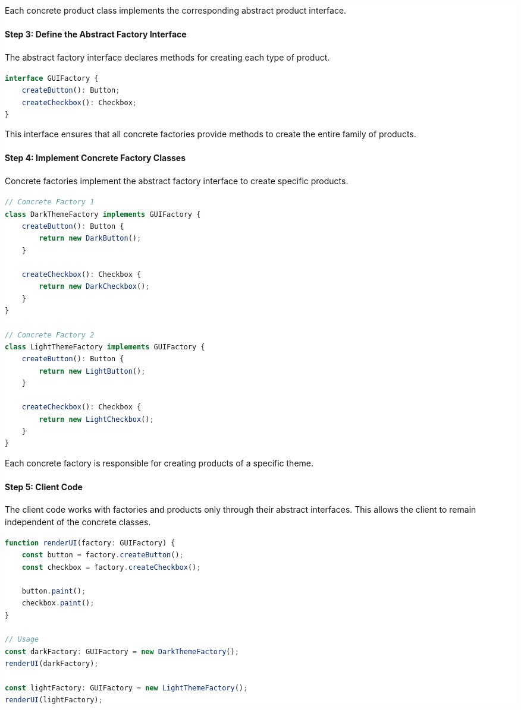 Each concrete product class implements the corresponding abstract product interface.

#### Step 3: Define the Abstract Factory Interface

The abstract factory interface declares methods for creating each type of product.

```typescript
interface GUIFactory {
    createButton(): Button;
    createCheckbox(): Checkbox;
}
```

This interface ensures that all concrete factories provide methods to create the entire family of products.

#### Step 4: Implement Concrete Factory Classes

Concrete factories implement the abstract factory interface to create specific products.

```typescript
// Concrete Factory 1
class DarkThemeFactory implements GUIFactory {
    createButton(): Button {
        return new DarkButton();
    }

    createCheckbox(): Checkbox {
        return new DarkCheckbox();
    }
}

// Concrete Factory 2
class LightThemeFactory implements GUIFactory {
    createButton(): Button {
        return new LightButton();
    }

    createCheckbox(): Checkbox {
        return new LightCheckbox();
    }
}
```

Each concrete factory is responsible for creating products of a specific theme.

#### Step 5: Client Code

The client code works with factories and products only through their abstract interfaces. This allows the client to remain independent of the concrete classes.

```typescript
function renderUI(factory: GUIFactory) {
    const button = factory.createButton();
    const checkbox = factory.createCheckbox();

    button.paint();
    checkbox.paint();
}

// Usage
const darkFactory: GUIFactory = new DarkThemeFactory();
renderUI(darkFactory);

const lightFactory: GUIFactory = new LightThemeFactory();
renderUI(lightFactory);
```
